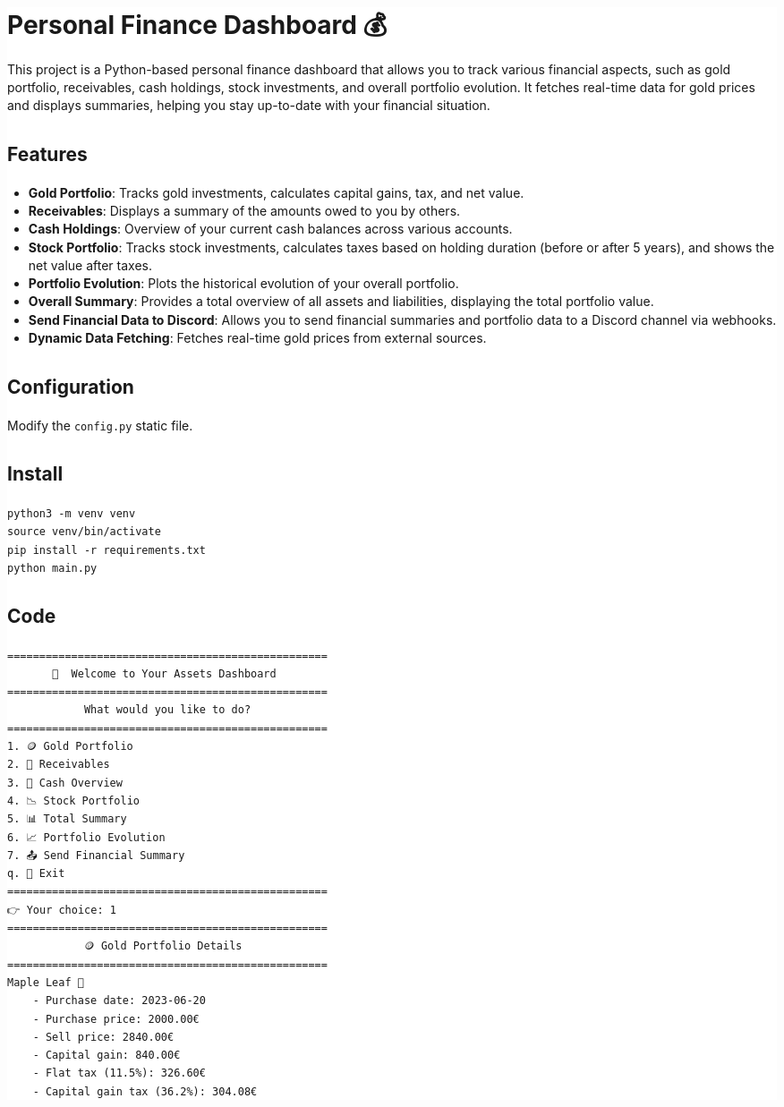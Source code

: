 # Personal Finance Dashboard 💰

This project is a Python-based personal finance dashboard that allows you to track various financial aspects, such as gold portfolio, receivables, cash holdings, stock investments, and overall portfolio evolution. It fetches real-time data for gold prices and displays summaries, helping you stay up-to-date with your financial situation.

## Features

- **Gold Portfolio**: Tracks gold investments, calculates capital gains, tax, and net value.
- **Receivables**: Displays a summary of the amounts owed to you by others.
- **Cash Holdings**: Overview of your current cash balances across various accounts.
- **Stock Portfolio**: Tracks stock investments, calculates taxes based on holding duration (before or after 5 years), and shows the net value after taxes.
- **Portfolio Evolution**: Plots the historical evolution of your overall portfolio.
- **Overall Summary**: Provides a total overview of all assets and liabilities, displaying the total portfolio value.
- **Send Financial Data to Discord**: Allows you to send financial summaries and portfolio data to a Discord channel via webhooks.
- **Dynamic Data Fetching**: Fetches real-time gold prices from external sources.

## Configuration

Modify the `config.py` static file.

## Install

```
python3 -m venv venv
source venv/bin/activate
pip install -r requirements.txt
python main.py
```

## Code

```
==================================================
       🧭  Welcome to Your Assets Dashboard        
==================================================
            What would you like to do?            
==================================================
1. 🪙 Gold Portfolio
2. 📄 Receivables
3. 🏦 Cash Overview
4. 📉 Stock Portfolio
5. 📊 Total Summary
6. 📈 Portfolio Evolution
7. 📤 Send Financial Summary
q. 🚪 Exit
==================================================
👉 Your choice: 1
==================================================
            🪙 Gold Portfolio Details             
==================================================
Maple Leaf 🍁
    - Purchase date: 2023-06-20
    - Purchase price: 2000.00€
    - Sell price: 2840.00€
    - Capital gain: 840.00€
    - Flat tax (11.5%): 326.60€
    - Capital gain tax (36.2%): 304.08€
```